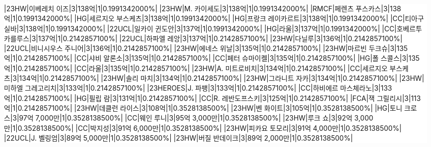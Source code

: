 |23HW|이베레치 이즈|3|138억|1|0.1991342000%|
|23HW|M. 카이세도|3|138억|1|0.1991342000%|
|RMCF|페렌츠 푸스카스|3|138억|1|0.1991342000%|
|HG|세르지오 부스케츠|3|138억|1|0.1991342000%|
|HG|프랑크 레이카르트|3|138억|1|0.1991342000%|
|CC|티아구 실바|3|138억|1|0.1991342000%|
|22UCL|일카이 귄도안|3|137억|1|0.1991342000%|
|HG|라울|3|137억|1|0.1991342000%|
|CC|호베르투 카를루스|3|137억|1|0.2142857100%|
|22UCL|하파엘 레앙|3|137억|1|0.2142857100%|
|23HW|다닐루|3|136억|1|0.2142857100%|
|22UCL|비니시우스 주니어|3|136억|1|0.2142857100%|
|23HW|에네스 위날|3|135억|1|0.2142857100%|
|23HW|마르빈 두크슈|3|135억|1|0.2142857100%|
|CC|샤비 알론소|3|135억|1|0.2142857100%|
|CC|페터 슈마이켈|3|135억|1|0.2142857100%|
|HG|폴 스콜스|3|135억|1|0.2142857100%|
|CC|라울|3|135억|1|0.2142857100%|
|23HW|A. 미트로비치|3|134억|1|0.2142857100%|
|CC|세르지오 부스케츠|3|134억|1|0.2142857100%|
|23HW|솔리 마치|3|134억|1|0.2142857100%|
|23HW|그라니트 자카|3|134억|1|0.2142857100%|
|23HW|미하엘 그레고리치|3|133억|1|0.2142857100%|
|23HEROES|J. 파팽|3|133억|1|0.2142857100%|
|CC|하비에르 마스체라노|3|133억|1|0.2142857100%|
|HG|필립 람|3|131억|1|0.2142857100%|
|CC|R. 레반도프스키|3|125억|1|0.2142857100%|
|FCA|잭 그릴리시|3|113억|1|0.2142857100%|
|23HW|데클런 라이스|3|108억|1|0.3528138500%|
|23HW|벤 화이트|3|105억|1|0.3528138500%|
|HG|토니 크로스|3|97억 7,000만|1|0.3528138500%|
|CC|웨인 루니|3|95억 3,000만|1|0.3528138500%|
|23HW|루크 쇼|3|92억 3,000만|1|0.3528138500%|
|CC|박지성|3|91억 6,000만|1|0.3528138500%|
|23HW|피카요 토모리|3|91억 4,000만|1|0.3528138500%|
|22UCL|J. 벨링엄|3|89억 5,000만|1|0.3528138500%|
|23HW|버질 반데이크|3|89억 2,000만|1|0.3528138500%|
